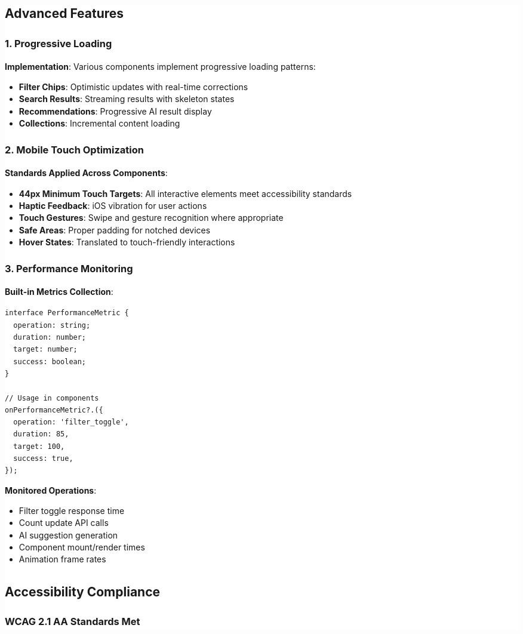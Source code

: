 ## Advanced Features

### 1. Progressive Loading

**Implementation**: Various components implement progressive loading patterns:

- **Filter Chips**: Optimistic updates with real-time corrections
- **Search Results**: Streaming results with skeleton states
- **Recommendations**: Progressive AI result display
- **Collections**: Incremental content loading

### 2. Mobile Touch Optimization

**Standards Applied Across Components**:

- **44px Minimum Touch Targets**: All interactive elements meet accessibility standards
- **Haptic Feedback**: iOS vibration for user actions
- **Touch Gestures**: Swipe and gesture recognition where appropriate
- **Safe Areas**: Proper padding for notched devices
- **Hover States**: Translated to touch-friendly interactions

### 3. Performance Monitoring

**Built-in Metrics Collection**:

```tsx
interface PerformanceMetric {
  operation: string;
  duration: number;
  target: number;
  success: boolean;
}

// Usage in components
onPerformanceMetric?.({
  operation: 'filter_toggle',
  duration: 85,
  target: 100,
  success: true,
});
```

**Monitored Operations**:
- Filter toggle response time
- Count update API calls
- AI suggestion generation
- Component mount/render times
- Animation frame rates

## Accessibility Compliance

### WCAG 2.1 AA Standards Met
